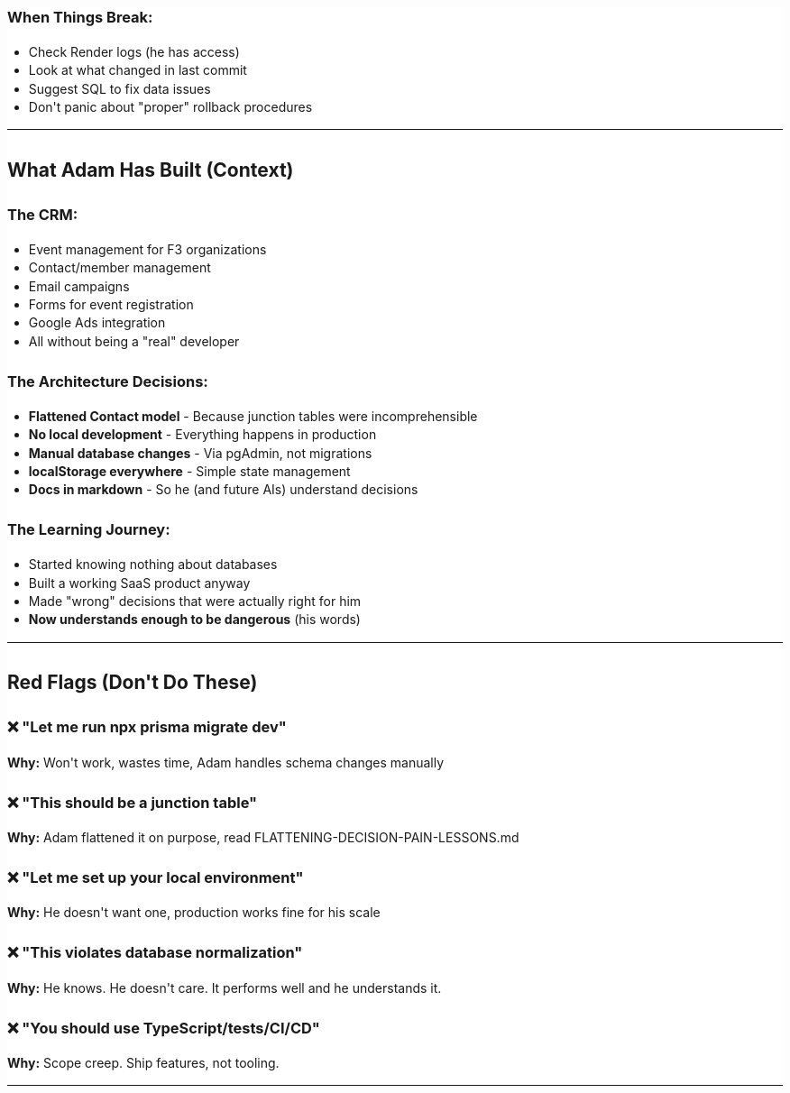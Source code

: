### When Things Break:
- Check Render logs (he has access)
- Look at what changed in last commit
- Suggest SQL to fix data issues
- Don't panic about "proper" rollback procedures

---

## What Adam Has Built (Context)

### The CRM:
- Event management for F3 organizations
- Contact/member management
- Email campaigns
- Forms for event registration
- Google Ads integration
- All without being a "real" developer

### The Architecture Decisions:
- **Flattened Contact model** - Because junction tables were incomprehensible
- **No local development** - Everything happens in production
- **Manual database changes** - Via pgAdmin, not migrations
- **localStorage everywhere** - Simple state management
- **Docs in markdown** - So he (and future AIs) understand decisions

### The Learning Journey:
- Started knowing nothing about databases
- Built a working SaaS product anyway
- Made "wrong" decisions that were actually right for him
- **Now understands enough to be dangerous** (his words)

---

## Red Flags (Don't Do These)

### ❌ "Let me run npx prisma migrate dev"
**Why:** Won't work, wastes time, Adam handles schema changes manually

### ❌ "This should be a junction table"
**Why:** Adam flattened it on purpose, read FLATTENING-DECISION-PAIN-LESSONS.md

### ❌ "Let me set up your local environment"
**Why:** He doesn't want one, production works fine for his scale

### ❌ "This violates database normalization"
**Why:** He knows. He doesn't care. It performs well and he understands it.

### ❌ "You should use TypeScript/tests/CI/CD"
**Why:** Scope creep. Ship features, not tooling.

---